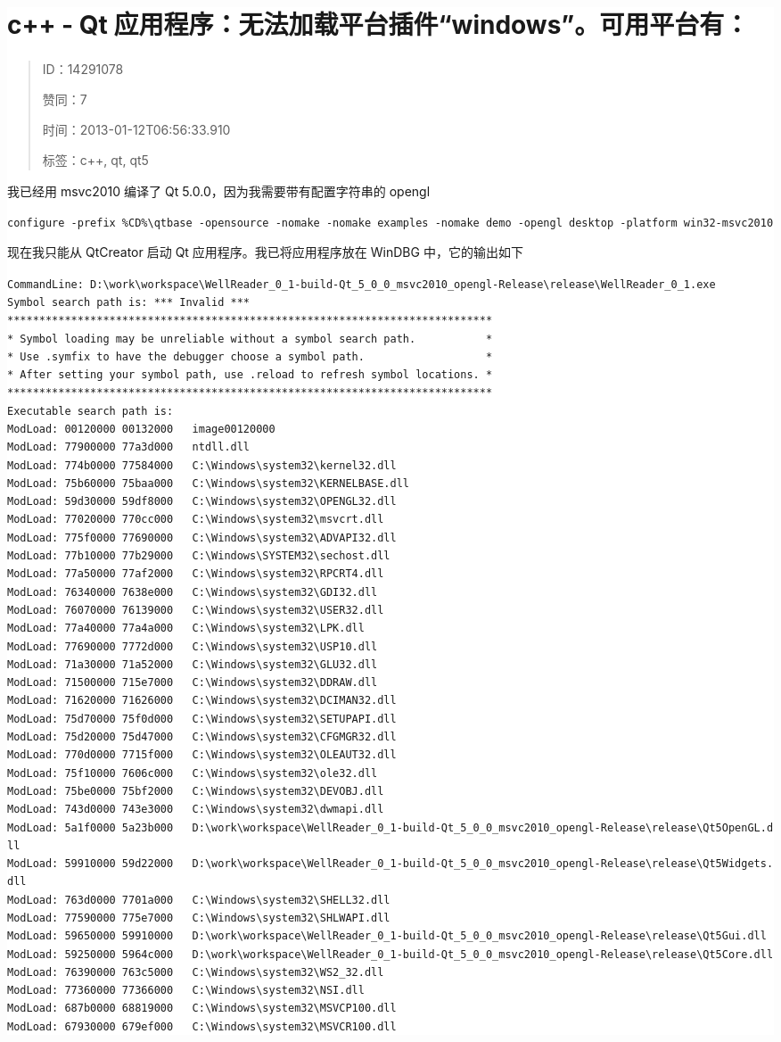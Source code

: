 # c++ - Qt 应用程序：无法加载平台插件“windows”。可用平台有：

> ID：14291078
> 
> 赞同：7
> 
> 时间：2013-01-12T06:56:33.910
> 
> 标签：c++, qt, qt5

我已经用 msvc2010 编译了 Qt 5.0.0，因为我需要带有配置字符串的 opengl

```
configure -prefix %CD%\qtbase -opensource -nomake -nomake examples -nomake demo -opengl desktop -platform win32-msvc2010 
```

现在我只能从 QtCreator 启动 Qt 应用程序。我已将应用程序放在 WinDBG 中，它的输出如下

```
CommandLine: D:\work\workspace\WellReader_0_1-build-Qt_5_0_0_msvc2010_opengl-Release\release\WellReader_0_1.exe
Symbol search path is: *** Invalid ***
****************************************************************************
* Symbol loading may be unreliable without a symbol search path.           *
* Use .symfix to have the debugger choose a symbol path.                   *
* After setting your symbol path, use .reload to refresh symbol locations. *
****************************************************************************
Executable search path is: 
ModLoad: 00120000 00132000   image00120000
ModLoad: 77900000 77a3d000   ntdll.dll
ModLoad: 774b0000 77584000   C:\Windows\system32\kernel32.dll
ModLoad: 75b60000 75baa000   C:\Windows\system32\KERNELBASE.dll
ModLoad: 59d30000 59df8000   C:\Windows\system32\OPENGL32.dll
ModLoad: 77020000 770cc000   C:\Windows\system32\msvcrt.dll
ModLoad: 775f0000 77690000   C:\Windows\system32\ADVAPI32.dll
ModLoad: 77b10000 77b29000   C:\Windows\SYSTEM32\sechost.dll
ModLoad: 77a50000 77af2000   C:\Windows\system32\RPCRT4.dll
ModLoad: 76340000 7638e000   C:\Windows\system32\GDI32.dll
ModLoad: 76070000 76139000   C:\Windows\system32\USER32.dll
ModLoad: 77a40000 77a4a000   C:\Windows\system32\LPK.dll
ModLoad: 77690000 7772d000   C:\Windows\system32\USP10.dll
ModLoad: 71a30000 71a52000   C:\Windows\system32\GLU32.dll
ModLoad: 71500000 715e7000   C:\Windows\system32\DDRAW.dll
ModLoad: 71620000 71626000   C:\Windows\system32\DCIMAN32.dll
ModLoad: 75d70000 75f0d000   C:\Windows\system32\SETUPAPI.dll
ModLoad: 75d20000 75d47000   C:\Windows\system32\CFGMGR32.dll
ModLoad: 770d0000 7715f000   C:\Windows\system32\OLEAUT32.dll
ModLoad: 75f10000 7606c000   C:\Windows\system32\ole32.dll
ModLoad: 75be0000 75bf2000   C:\Windows\system32\DEVOBJ.dll
ModLoad: 743d0000 743e3000   C:\Windows\system32\dwmapi.dll
ModLoad: 5a1f0000 5a23b000   D:\work\workspace\WellReader_0_1-build-Qt_5_0_0_msvc2010_opengl-Release\release\Qt5OpenGL.dll
ModLoad: 59910000 59d22000   D:\work\workspace\WellReader_0_1-build-Qt_5_0_0_msvc2010_opengl-Release\release\Qt5Widgets.dll
ModLoad: 763d0000 7701a000   C:\Windows\system32\SHELL32.dll
ModLoad: 77590000 775e7000   C:\Windows\system32\SHLWAPI.dll
ModLoad: 59650000 59910000   D:\work\workspace\WellReader_0_1-build-Qt_5_0_0_msvc2010_opengl-Release\release\Qt5Gui.dll
ModLoad: 59250000 5964c000   D:\work\workspace\WellReader_0_1-build-Qt_5_0_0_msvc2010_opengl-Release\release\Qt5Core.dll
ModLoad: 76390000 763c5000   C:\Windows\system32\WS2_32.dll
ModLoad: 77360000 77366000   C:\Windows\system32\NSI.dll
ModLoad: 687b0000 68819000   C:\Windows\system32\MSVCP100.dll
ModLoad: 67930000 679ef000   C:\Windows\system32\MSVCR100.dll
```